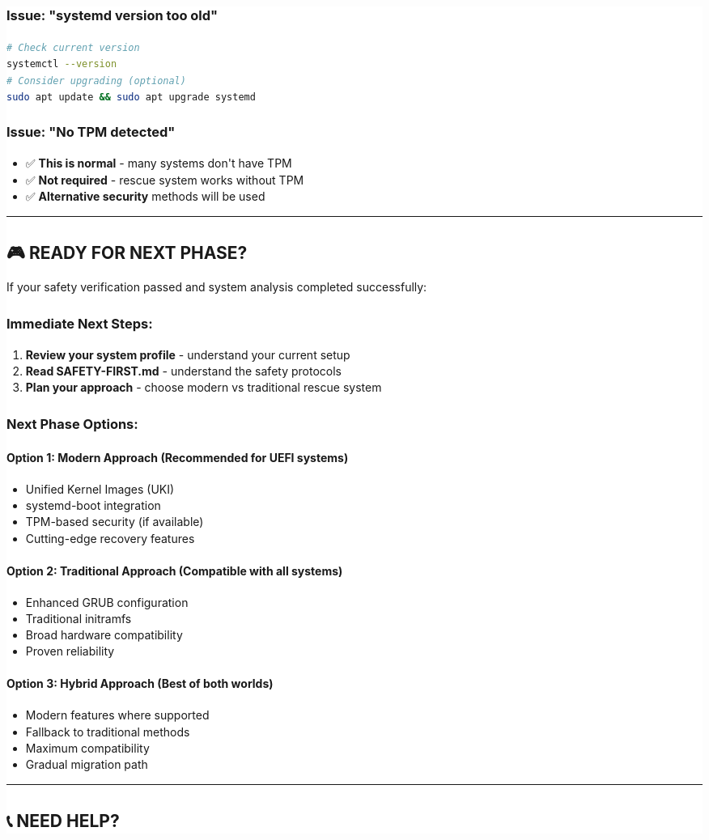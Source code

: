 ### **Issue: "systemd version too old"**
```bash
# Check current version
systemctl --version
# Consider upgrading (optional)
sudo apt update && sudo apt upgrade systemd
```

### **Issue: "No TPM detected"**
- ✅ **This is normal** - many systems don't have TPM
- ✅ **Not required** - rescue system works without TPM
- ✅ **Alternative security** methods will be used

---

## 🎮 **READY FOR NEXT PHASE?**

If your safety verification passed and system analysis completed successfully:

### **Immediate Next Steps:**
1. **Review your system profile** - understand your current setup
2. **Read SAFETY-FIRST.md** - understand the safety protocols
3. **Plan your approach** - choose modern vs traditional rescue system

### **Next Phase Options:**

#### **Option 1: Modern Approach (Recommended for UEFI systems)**
- Unified Kernel Images (UKI)
- systemd-boot integration
- TPM-based security (if available)
- Cutting-edge recovery features

#### **Option 2: Traditional Approach (Compatible with all systems)**
- Enhanced GRUB configuration
- Traditional initramfs
- Broad hardware compatibility
- Proven reliability

#### **Option 3: Hybrid Approach (Best of both worlds)**
- Modern features where supported
- Fallback to traditional methods
- Maximum compatibility
- Gradual migration path

---

## 📞 **NEED HELP?**

